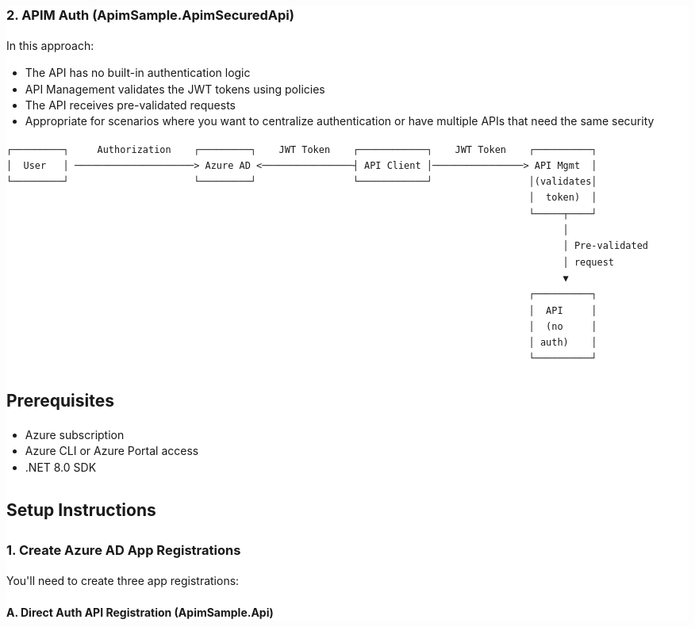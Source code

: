 ### 2. APIM Auth (ApimSample.ApimSecuredApi)

In this approach:
- The API has no built-in authentication logic
- API Management validates the JWT tokens using policies
- The API receives pre-validated requests
- Appropriate for scenarios where you want to centralize authentication or have multiple APIs that need the same security

```
┌─────────┐     Authorization    ┌─────────┐    JWT Token    ┌────────────┐    JWT Token    ┌──────────┐
│  User   │ ─────────────────────> Azure AD <────────────────┤ API Client │────────────────> API Mgmt  │
└─────────┘                      └─────────┘                 └────────────┘                 │(validates│
                                                                                            │  token)  │
                                                                                            └─────┬────┘
                                                                                                  │
                                                                                                  │ Pre-validated
                                                                                                  │ request
                                                                                                  ▼
                                                                                            ┌──────────┐
                                                                                            │  API     │
                                                                                            │  (no     │
                                                                                            │ auth)    │
                                                                                            └──────────┘
```

## Prerequisites

- Azure subscription
- Azure CLI or Azure Portal access
- .NET 8.0 SDK

## Setup Instructions

### 1. Create Azure AD App Registrations

You'll need to create three app registrations:

#### A. Direct Auth API Registration (ApimSample.Api)
